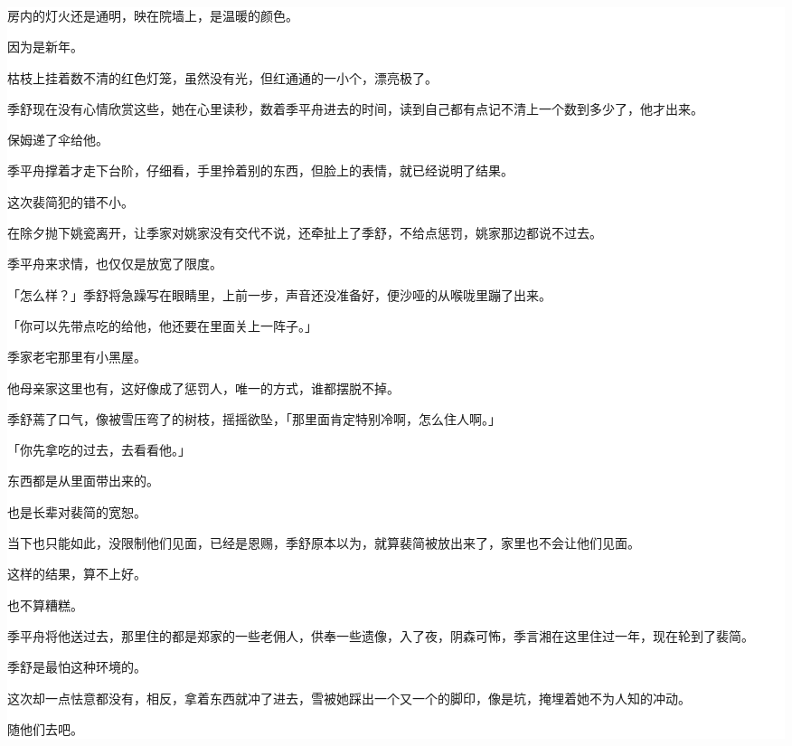 
房内的灯火还是通明，映在院墙上，是温暖的颜色。


因为是新年。


枯枝上挂着数不清的红色灯笼，虽然没有光，但红通通的一小个，漂亮极了。


季舒现在没有心情欣赏这些，她在心里读秒，数着季平舟进去的时间，读到自己都有点记不清上一个数到多少了，他才出来。


保姆递了伞给他。


季平舟撑着才走下台阶，仔细看，手里拎着别的东西，但脸上的表情，就已经说明了结果。


这次裴简犯的错不小。


在除夕抛下姚瓷离开，让季家对姚家没有交代不说，还牵扯上了季舒，不给点惩罚，姚家那边都说不过去。


季平舟来求情，也仅仅是放宽了限度。


「怎么样？」季舒将急躁写在眼睛里，上前一步，声音还没准备好，便沙哑的从喉咙里蹦了出来。


「你可以先带点吃的给他，他还要在里面关上一阵子。」


季家老宅那里有小黑屋。


他母亲家这里也有，这好像成了惩罚人，唯一的方式，谁都摆脱不掉。


季舒蔫了口气，像被雪压弯了的树枝，摇摇欲坠，「那里面肯定特别冷啊，怎么住人啊。」


「你先拿吃的过去，去看看他。」


东西都是从里面带出来的。


也是长辈对裴简的宽恕。


当下也只能如此，没限制他们见面，已经是恩赐，季舒原本以为，就算裴简被放出来了，家里也不会让他们见面。


这样的结果，算不上好。


也不算糟糕。


季平舟将他送过去，那里住的都是郑家的一些老佣人，供奉一些遗像，入了夜，阴森可怖，季言湘在这里住过一年，现在轮到了裴简。


季舒是最怕这种环境的。


这次却一点怯意都没有，相反，拿着东西就冲了进去，雪被她踩出一个又一个的脚印，像是坑，掩埋着她不为人知的冲动。


随他们去吧。

